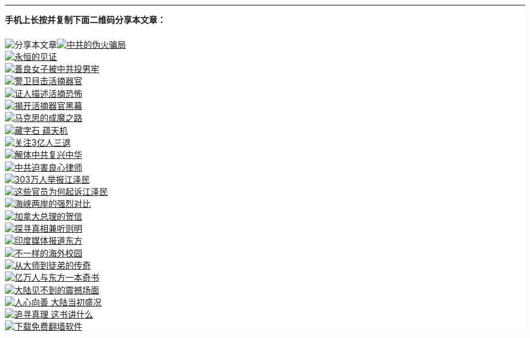 <hr>    <strong>手机上长按并复制下面二维码分享本文章：</strong><br><br><img src="https://chart.apis.google.com/chart?cht=qr&chs=240x240&choe=UTF-8&chld=M|2&chl=/gb/12/7/31/n3647908.md%231" title="分享本文章"></td><td valign=TOP><a href="/gb/16/1/21/n4622075.md?dfh#1" target="_blank"><img src="https://raw.githubusercontent.com/klxenb343/djy/master/gb/300/wei-f1.jpg" title="中共的伪火骗局"  alt="中共的伪火骗局"></a><br><a href="https://github.com/klxenb343/www/blob/master/README.md?dfh#9" target="_blank"><img src="https://raw.githubusercontent.com/klxenb343/djy/master/gb/300/yong-h.jpg" title="永恒的见证"  alt="永恒的见证"></a><br><a href="/gb/13/9/29/n3974789.md?dfh#1" target="_blank"><img src="https://raw.githubusercontent.com/klxenb343/djy/master/gb/300/shang-lnz.jpg" title="善良女子被中共投男牢"  alt="善良女子被中共投男牢"></a><br><a href="/gb/16/3/16/n4663449.md?dfh#1" target="_blank"><img src="https://raw.githubusercontent.com/klxenb343/djy/master/gb/300/huo-z3.jpg" title="警卫目击活摘器官"  alt="警卫目击活摘器官"></a><br><a href="/gb/16/8/7/n8177641.md?dfh#1" target="_blank"><img src="https://raw.githubusercontent.com/klxenb343/djy/master/gb/300/huo-z4.jpg" title="证人描述活摘恐怖"  alt="证人描述活摘恐怖"></a><br><a href="/gb/10/4/19/n2881569.md?dfh#1" target="_blank"><img src="https://raw.githubusercontent.com/klxenb343/djy/master/gb/300/huo-z1.jpg" title="揭开活摘器官黑幕"  alt="揭开活摘器官黑幕"></a><br><a href="/gb/10/11/7/n3077476.md?dfh#1" target="_blank"><img src="https://raw.githubusercontent.com/klxenb343/djy/master/gb/300/ma-ks.jpg" title="马克思的成魔之路"  alt="马克思的成魔之路"></a><br><a href="/gb/14/6/9/n4173977.md?dfh#1" target="_blank"><img src="https://raw.githubusercontent.com/klxenb343/djy/master/gb/300/chang-zs.jpg" title="藏字石 蕴天机"  alt="藏字石 蕴天机"></a><br><a href="/gb/18/5/10/n10381511.md?dfh#1" target="_blank"><img src="https://raw.githubusercontent.com/klxenb343/djy/master/gb/300/st1.jpg" title="关注3亿人三退"  alt="关注3亿人三退"></a><br><a href="/gb/18/3/21/n10237682.md?dfh#1" target="_blank"><img src="https://raw.githubusercontent.com/klxenb343/djy/master/gb/300/jie-t.jpg" title="解体中共复兴中华"  alt="解体中共复兴中华"></a><br><a href="/gb/9/2/9/n2422991.md?dfh#1" target="_blank"><img src="https://raw.githubusercontent.com/klxenb343/djy/master/gb/300/gao-zs.jpg" title="中共迫害良心律师"  alt="中共迫害良心律师"></a><br><a href="/gb/18/12/9/n10900044.md?dfh#1" target="_blank"><img src="https://raw.githubusercontent.com/klxenb343/djy/master/gb/300/sj1.jpg" title="303万人举报江泽民"  alt="303万人举报江泽民"></a><br><a href="/gb/18/8/28/n10672014.md?dfh#1" target="_blank"><img src="https://raw.githubusercontent.com/klxenb343/djy/master/gb/300/sj2.jpg" title="这些官员为何起诉江泽民"  alt="这些官员为何起诉江泽民"></a><br><a href="/gb/8/12/18/n2367165.md?dfh#1" target="_blank"><img src="https://raw.githubusercontent.com/klxenb343/djy/master/gb/300/liangan.jpg" title="海峡两岸的强烈对比"  alt="海峡两岸的强烈对比"></a><br><a href="/gb/15/12/10/n4593139.md?dfh#1" target="_blank"><img src="https://raw.githubusercontent.com/klxenb343/djy/master/gb/300/jia-ndzl.jpg" title="加拿大总理的贺信"  alt="加拿大总理的贺信"></a><br><a href="/gb/11/6/17/n3289382.md?dfh#1" target="_blank"><img src="https://raw.githubusercontent.com/klxenb343/djy/master/gb/300/xiao-wd.jpg" title="探寻真相兼听则明"  alt="探寻真相兼听则明"></a><br><a href="/gb/18/10/27/n10812623.md?dfh#1" target="_blank"><img src="https://raw.githubusercontent.com/klxenb343/djy/master/gb/300/yindu.jpg" title="印度媒体报道东方"  alt="印度媒体报道东方"></a><br><a href="/gb/18/6/9/n10469652.md?dfh#1" target="_blank"><img src="https://raw.githubusercontent.com/klxenb343/djy/master/gb/300/xie-j.jpg" title="不一样的海外校园"  alt="不一样的海外校园"></a><br><a href="/gb/7/4/5/n1669415.md?dfh#1" target="_blank"><img src="https://raw.githubusercontent.com/klxenb343/djy/master/gb/300/li-up.jpg" title="从大师到徒弟的传奇"  alt="从大师到徒弟的传奇"></a><br><a href="/gb/17/5/26/n9191512.md?dfh#1" target="_blank"><img src="https://raw.githubusercontent.com/klxenb343/djy/master/gb/300/zfl2.jpg" title="亿万人与东方一本奇书"  alt="亿万人与东方一本奇书"></a><br><a href="/gb/13/11/27/n4020290.md?dfh#1" target="_blank"><img src="https://raw.githubusercontent.com/klxenb343/djy/master/gb/300/zhen-h.jpg" title="大陆见不到的震撼场面"  alt="大陆见不到的震撼场面"></a><br><a href="/gb/15/7/17/n4482910.md?dfh#1" target="_blank"><img src="https://raw.githubusercontent.com/klxenb343/djy/master/gb/300/dalu-sk.jpg" title="人心向善 大陆当初盛况"  alt="人心向善 大陆当初盛况"></a><br><a href="/gb/19/1/5/n10955468.md?dfh#1" target="_blank"><img src="https://raw.githubusercontent.com/klxenb343/djy/master/gb/300/zfl1.jpg" title="追寻真理 这书讲什么"  alt="追寻真理 这书讲什么"></a><br><a href="https://github.com/bannedbook/fanqiang/wiki" target="_blank"><img src="https://raw.githubusercontent.com/klxenb343/djy/master/gb/300/fq1.jpg" title="下载免费翻墙软件"  alt="下载免费翻墙软件"></a><br></td></tr></table>